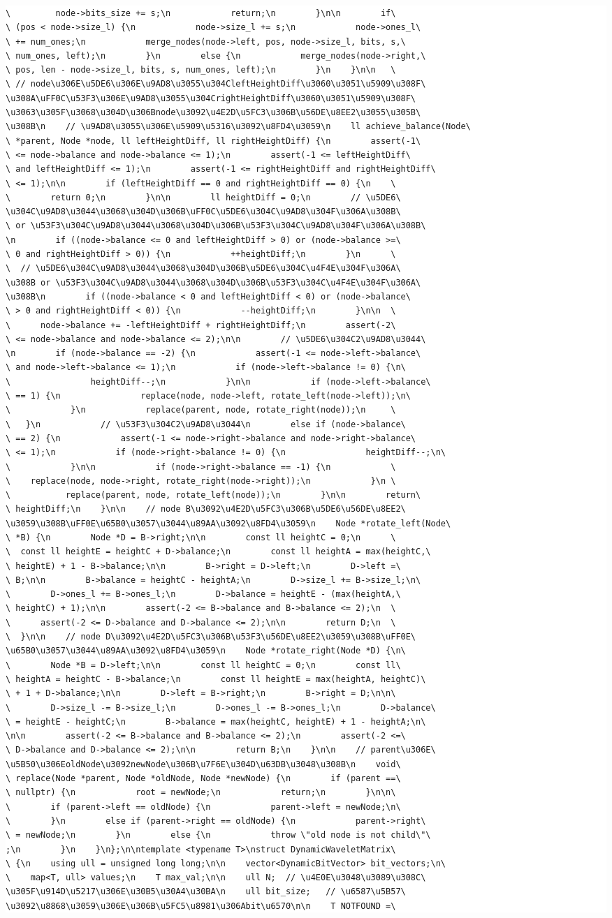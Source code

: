     \         node->bits_size += s;\n            return;\n        }\n\n        if\
    \ (pos < node->size_l) {\n            node->size_l += s;\n            node->ones_l\
    \ += num_ones;\n            merge_nodes(node->left, pos, node->size_l, bits, s,\
    \ num_ones, left);\n        }\n        else {\n            merge_nodes(node->right,\
    \ pos, len - node->size_l, bits, s, num_ones, left);\n        }\n    }\n\n   \
    \ // node\u306E\u5DE6\u306E\u9AD8\u3055\u304CleftHeightDiff\u3060\u3051\u5909\u308F\
    \u308A\uFF0C\u53F3\u306E\u9AD8\u3055\u304CrightHeightDiff\u3060\u3051\u5909\u308F\
    \u3063\u305F\u3068\u304D\u306Bnode\u3092\u4E2D\u5FC3\u306B\u56DE\u8EE2\u3055\u305B\
    \u308B\n    // \u9AD8\u3055\u306E\u5909\u5316\u3092\u8FD4\u3059\n    ll achieve_balance(Node\
    \ *parent, Node *node, ll leftHeightDiff, ll rightHeightDiff) {\n        assert(-1\
    \ <= node->balance and node->balance <= 1);\n        assert(-1 <= leftHeightDiff\
    \ and leftHeightDiff <= 1);\n        assert(-1 <= rightHeightDiff and rightHeightDiff\
    \ <= 1);\n\n        if (leftHeightDiff == 0 and rightHeightDiff == 0) {\n    \
    \        return 0;\n        }\n\n        ll heightDiff = 0;\n        // \u5DE6\
    \u304C\u9AD8\u3044\u3068\u304D\u306B\uFF0C\u5DE6\u304C\u9AD8\u304F\u306A\u308B\
    \ or \u53F3\u304C\u9AD8\u3044\u3068\u304D\u306B\u53F3\u304C\u9AD8\u304F\u306A\u308B\
    \n        if ((node->balance <= 0 and leftHeightDiff > 0) or (node->balance >=\
    \ 0 and rightHeightDiff > 0)) {\n            ++heightDiff;\n        }\n      \
    \  // \u5DE6\u304C\u9AD8\u3044\u3068\u304D\u306B\u5DE6\u304C\u4F4E\u304F\u306A\
    \u308B or \u53F3\u304C\u9AD8\u3044\u3068\u304D\u306B\u53F3\u304C\u4F4E\u304F\u306A\
    \u308B\n        if ((node->balance < 0 and leftHeightDiff < 0) or (node->balance\
    \ > 0 and rightHeightDiff < 0)) {\n            --heightDiff;\n        }\n\n  \
    \      node->balance += -leftHeightDiff + rightHeightDiff;\n        assert(-2\
    \ <= node->balance and node->balance <= 2);\n\n        // \u5DE6\u304C2\u9AD8\u3044\
    \n        if (node->balance == -2) {\n            assert(-1 <= node->left->balance\
    \ and node->left->balance <= 1);\n            if (node->left->balance != 0) {\n\
    \                heightDiff--;\n            }\n\n            if (node->left->balance\
    \ == 1) {\n                replace(node, node->left, rotate_left(node->left));\n\
    \            }\n            replace(parent, node, rotate_right(node));\n     \
    \   }\n            // \u53F3\u304C2\u9AD8\u3044\n        else if (node->balance\
    \ == 2) {\n            assert(-1 <= node->right->balance and node->right->balance\
    \ <= 1);\n            if (node->right->balance != 0) {\n                heightDiff--;\n\
    \            }\n\n            if (node->right->balance == -1) {\n            \
    \    replace(node, node->right, rotate_right(node->right));\n            }\n \
    \           replace(parent, node, rotate_left(node));\n        }\n\n        return\
    \ heightDiff;\n    }\n\n    // node B\u3092\u4E2D\u5FC3\u306B\u5DE6\u56DE\u8EE2\
    \u3059\u308B\uFF0E\u65B0\u3057\u3044\u89AA\u3092\u8FD4\u3059\n    Node *rotate_left(Node\
    \ *B) {\n        Node *D = B->right;\n\n        const ll heightC = 0;\n      \
    \  const ll heightE = heightC + D->balance;\n        const ll heightA = max(heightC,\
    \ heightE) + 1 - B->balance;\n\n        B->right = D->left;\n        D->left =\
    \ B;\n\n        B->balance = heightC - heightA;\n        D->size_l += B->size_l;\n\
    \        D->ones_l += B->ones_l;\n        D->balance = heightE - (max(heightA,\
    \ heightC) + 1);\n\n        assert(-2 <= B->balance and B->balance <= 2);\n  \
    \      assert(-2 <= D->balance and D->balance <= 2);\n\n        return D;\n  \
    \  }\n\n    // node D\u3092\u4E2D\u5FC3\u306B\u53F3\u56DE\u8EE2\u3059\u308B\uFF0E\
    \u65B0\u3057\u3044\u89AA\u3092\u8FD4\u3059\n    Node *rotate_right(Node *D) {\n\
    \        Node *B = D->left;\n\n        const ll heightC = 0;\n        const ll\
    \ heightA = heightC - B->balance;\n        const ll heightE = max(heightA, heightC)\
    \ + 1 + D->balance;\n\n        D->left = B->right;\n        B->right = D;\n\n\
    \        D->size_l -= B->size_l;\n        D->ones_l -= B->ones_l;\n        D->balance\
    \ = heightE - heightC;\n        B->balance = max(heightC, heightE) + 1 - heightA;\n\
    \n\n        assert(-2 <= B->balance and B->balance <= 2);\n        assert(-2 <=\
    \ D->balance and D->balance <= 2);\n\n        return B;\n    }\n\n    // parent\u306E\
    \u5B50\u306EoldNode\u3092newNode\u306B\u7F6E\u304D\u63DB\u3048\u308B\n    void\
    \ replace(Node *parent, Node *oldNode, Node *newNode) {\n        if (parent ==\
    \ nullptr) {\n            root = newNode;\n            return;\n        }\n\n\
    \        if (parent->left == oldNode) {\n            parent->left = newNode;\n\
    \        }\n        else if (parent->right == oldNode) {\n            parent->right\
    \ = newNode;\n        }\n        else {\n            throw \"old node is not child\"\
    ;\n        }\n    }\n};\n\ntemplate <typename T>\nstruct DynamicWaveletMatrix\
    \ {\n    using ull = unsigned long long;\n\n    vector<DynamicBitVector> bit_vectors;\n\
    \    map<T, ull> values;\n    T max_val;\n\n    ull N;  // \u4E0E\u3048\u3089\u308C\
    \u305F\u914D\u5217\u306E\u30B5\u30A4\u30BA\n    ull bit_size;   // \u6587\u5B57\
    \u3092\u8868\u3059\u306E\u306B\u5FC5\u8981\u306Abit\u6570\n\n    T NOTFOUND =\